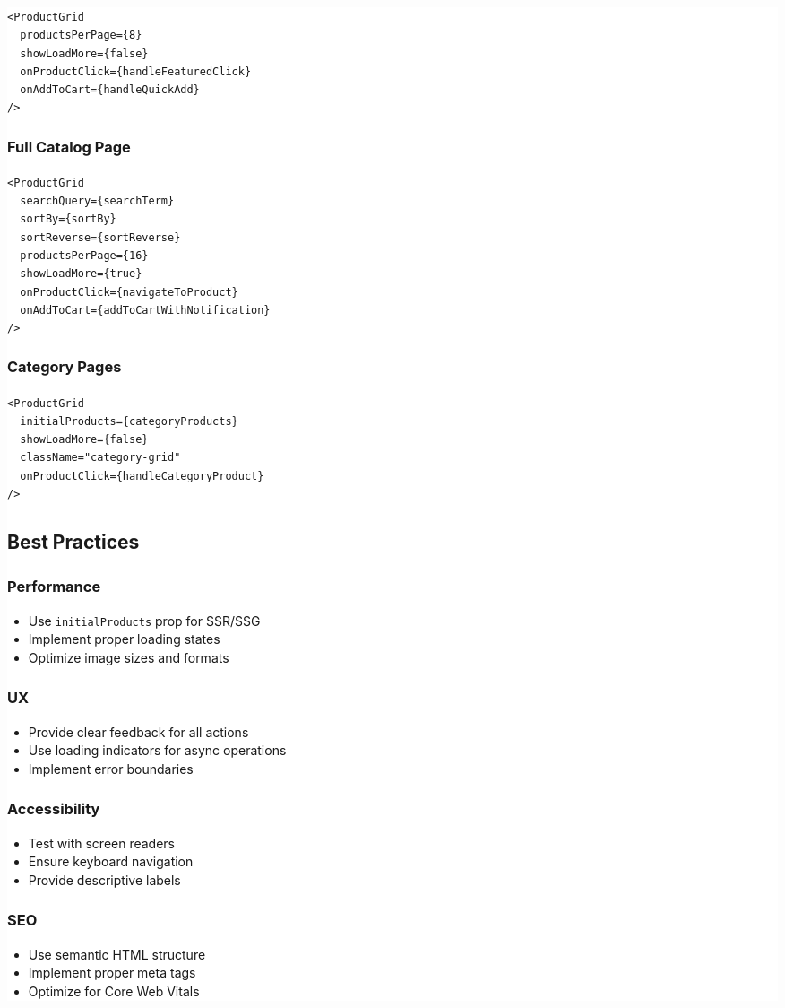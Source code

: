 ```tsx
<ProductGrid
  productsPerPage={8}
  showLoadMore={false}
  onProductClick={handleFeaturedClick}
  onAddToCart={handleQuickAdd}
/>
```

### Full Catalog Page

```tsx
<ProductGrid
  searchQuery={searchTerm}
  sortBy={sortBy}
  sortReverse={sortReverse}
  productsPerPage={16}
  showLoadMore={true}
  onProductClick={navigateToProduct}
  onAddToCart={addToCartWithNotification}
/>
```

### Category Pages

```tsx
<ProductGrid
  initialProducts={categoryProducts}
  showLoadMore={false}
  className="category-grid"
  onProductClick={handleCategoryProduct}
/>
```

## Best Practices

### Performance
- Use `initialProducts` prop for SSR/SSG
- Implement proper loading states
- Optimize image sizes and formats

### UX
- Provide clear feedback for all actions
- Use loading indicators for async operations
- Implement error boundaries

### Accessibility
- Test with screen readers
- Ensure keyboard navigation
- Provide descriptive labels

### SEO
- Use semantic HTML structure
- Implement proper meta tags
- Optimize for Core Web Vitals
